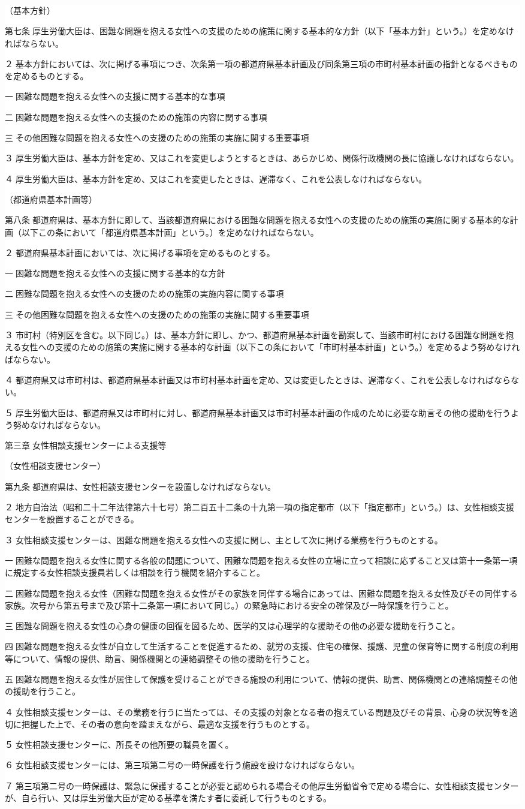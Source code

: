 （基本方針）

第七条 厚生労働大臣は、困難な問題を抱える女性への支援のための施策に関する基本的な方針（以下「基本方針」という。）を定めなければならない。

２ 基本方針においては、次に掲げる事項につき、次条第一項の都道府県基本計画及び同条第三項の市町村基本計画の指針となるべきものを定めるものとする。

一 困難な問題を抱える女性への支援に関する基本的な事項

二 困難な問題を抱える女性への支援のための施策の内容に関する事項

三 その他困難な問題を抱える女性への支援のための施策の実施に関する重要事項

３ 厚生労働大臣は、基本方針を定め、又はこれを変更しようとするときは、あらかじめ、関係行政機関の長に協議しなければならない。

４ 厚生労働大臣は、基本方針を定め、又はこれを変更したときは、遅滞なく、これを公表しなければならない。

（都道府県基本計画等）

第八条 都道府県は、基本方針に即して、当該都道府県における困難な問題を抱える女性への支援のための施策の実施に関する基本的な計画（以下この条において「都道府県基本計画」という。）を定めなければならない。

２ 都道府県基本計画においては、次に掲げる事項を定めるものとする。

一 困難な問題を抱える女性への支援に関する基本的な方針

二 困難な問題を抱える女性への支援のための施策の実施内容に関する事項

三 その他困難な問題を抱える女性への支援のための施策の実施に関する重要事項

３ 市町村（特別区を含む。以下同じ。）は、基本方針に即し、かつ、都道府県基本計画を勘案して、当該市町村における困難な問題を抱える女性への支援のための施策の実施に関する基本的な計画（以下この条において「市町村基本計画」という。）を定めるよう努めなければならない。

４ 都道府県又は市町村は、都道府県基本計画又は市町村基本計画を定め、又は変更したときは、遅滞なく、これを公表しなければならない。

５ 厚生労働大臣は、都道府県又は市町村に対し、都道府県基本計画又は市町村基本計画の作成のために必要な助言その他の援助を行うよう努めなければならない。

第三章 女性相談支援センターによる支援等

（女性相談支援センター）

第九条 都道府県は、女性相談支援センターを設置しなければならない。

２ 地方自治法（昭和二十二年法律第六十七号）第二百五十二条の十九第一項の指定都市（以下「指定都市」という。）は、女性相談支援センターを設置することができる。

３ 女性相談支援センターは、困難な問題を抱える女性への支援に関し、主として次に掲げる業務を行うものとする。

一 困難な問題を抱える女性に関する各般の問題について、困難な問題を抱える女性の立場に立って相談に応ずること又は第十一条第一項に規定する女性相談支援員若しくは相談を行う機関を紹介すること。

二 困難な問題を抱える女性（困難な問題を抱える女性がその家族を同伴する場合にあっては、困難な問題を抱える女性及びその同伴する家族。次号から第五号まで及び第十二条第一項において同じ。）の緊急時における安全の確保及び一時保護を行うこと。

三 困難な問題を抱える女性の心身の健康の回復を図るため、医学的又は心理学的な援助その他の必要な援助を行うこと。

四 困難な問題を抱える女性が自立して生活することを促進するため、就労の支援、住宅の確保、援護、児童の保育等に関する制度の利用等について、情報の提供、助言、関係機関との連絡調整その他の援助を行うこと。

五 困難な問題を抱える女性が居住して保護を受けることができる施設の利用について、情報の提供、助言、関係機関との連絡調整その他の援助を行うこと。

４ 女性相談支援センターは、その業務を行うに当たっては、その支援の対象となる者の抱えている問題及びその背景、心身の状況等を適切に把握した上で、その者の意向を踏まえながら、最適な支援を行うものとする。

５ 女性相談支援センターに、所長その他所要の職員を置く。

６ 女性相談支援センターには、第三項第二号の一時保護を行う施設を設けなければならない。

７ 第三項第二号の一時保護は、緊急に保護することが必要と認められる場合その他厚生労働省令で定める場合に、女性相談支援センターが、自ら行い、又は厚生労働大臣が定める基準を満たす者に委託して行うものとする。
